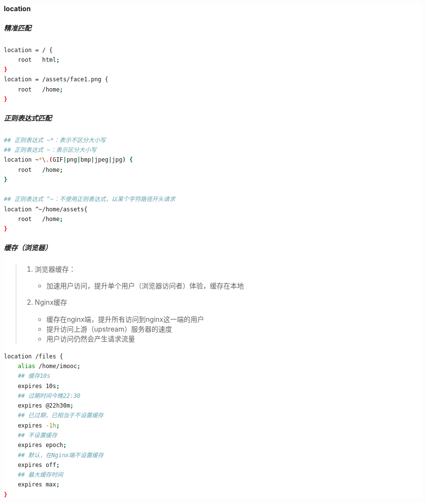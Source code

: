 

#### location

##### 精准匹配

```sh
location = / {
	root   html;
}
location = /assets/face1.png {
	root   /home;
}
```



##### 正则表达式匹配

```sh
## 正则表达式 ~*：表示不区分大小写
## 正则表达式 ~：表示区分大小写
location ~*\.(GIF|png|bmp|jpeg|jpg) {
	root   /home;
}

## 正则表达式 ^~：不使用正则表达式，以某个字符路径开头请求
location ^~/home/assets{
	root   /home;
}
```

##### 缓存（浏览器）

> 1. 浏览器缓存：
>    - 加速用户访问，提升单个用户（浏览器访问者）体验，缓存在本地
>
> 2. Nginx缓存
>    - 缓存在nginx端，提升所有访问到nginx这一端的用户
>    - 提升访问上游（upstream）服务器的速度
>    - 用户访问仍然会产生请求流量

```sh
location /files {
    alias /home/imooc;
    ## 缓存10s
    expires 10s;
    ## 过期时间今晚22:30
    expires @22h30m;
    ## 已过期，已相当于不设置缓存
    expires -1h;
    ## 不设置缓存
    expires epoch;
    ## 默认，在Nginx端不设置缓存
    expires off;
    ## 最大缓存时间
    expires max;
}
```
